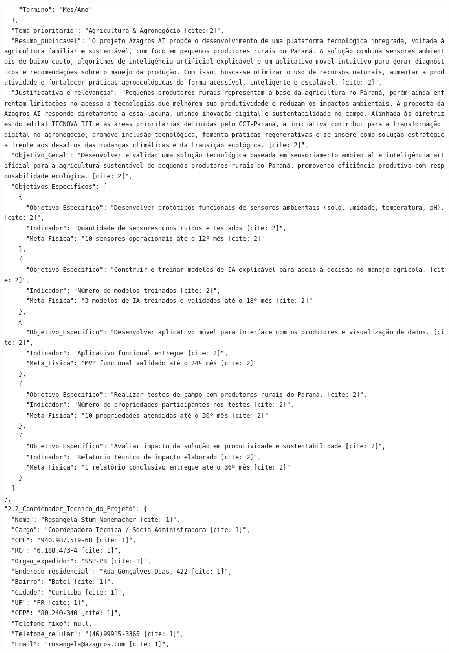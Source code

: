         "Termino": "Mês/Ano"
      },
      "Tema_prioritario": "Agricultura & Agronegócio [cite: 2]",
      "Resumo_publicavel": "O projeto Azagros AI propõe o desenvolvimento de uma plataforma tecnológica integrada, voltada à agricultura familiar e sustentável, com foco em pequenos produtores rurais do Paraná. A solução combina sensores ambientais de baixo custo, algoritmos de inteligência artificial explicável e um aplicativo móvel intuitivo para gerar diagnósticos e recomendações sobre o manejo da produção. Com isso, busca-se otimizar o uso de recursos naturais, aumentar a produtividade e fortalecer práticas agroecológicas de forma acessível, inteligente e escalável. [cite: 2]",
      "Justificativa_e_relevancia": "Pequenos produtores rurais representam a base da agricultura no Paraná, porém ainda enfrentam limitações no acesso a tecnologias que melhorem sua produtividade e reduzam os impactos ambientais. A proposta da Azagros AI responde diretamente a essa lacuna, unindo inovação digital e sustentabilidade no campo. Alinhada às diretrizes do edital TECNOVA III e às áreas prioritárias definidas pelo CCT-Paraná, a iniciativa contribui para a transformação digital no agronegócio, promove inclusão tecnológica, fomenta práticas regenerativas e se insere como solução estratégica frente aos desafios das mudanças climáticas e da transição ecológica. [cite: 2]",
      "Objetivo_Geral": "Desenvolver e validar uma solução tecnológica baseada em sensoriamento ambiental e inteligência artificial para a agricultura sustentável de pequenos produtores rurais do Paraná, promovendo eficiência produtiva com responsabilidade ecológica. [cite: 2]",
      "Objetivos_Especificos": [
        {
          "Objetivo_Especifico": "Desenvolver protótipos funcionais de sensores ambientais (solo, umidade, temperatura, pH). [cite: 2]",
          "Indicador": "Quantidade de sensores construídos e testados [cite: 2]",
          "Meta_Fisica": "10 sensores operacionais até o 12º mês [cite: 2]"
        },
        {
          "Objetivo_Especifico": "Construir e treinar modelos de IA explicável para apoio à decisão no manejo agrícola. [cite: 2]",
          "Indicador": "Número de modelos treinados [cite: 2]",
          "Meta_Fisica": "3 modelos de IA treinados e validados até o 18º mês [cite: 2]"
        },
        {
          "Objetivo_Especifico": "Desenvolver aplicativo móvel para interface com os produtores e visualização de dados. [cite: 2]",
          "Indicador": "Aplicativo funcional entregue [cite: 2]",
          "Meta_Fisica": "MVP funcional validado até o 24º mês [cite: 2]"
        },
        {
          "Objetivo_Especifico": "Realizar testes de campo com produtores rurais do Paraná. [cite: 2]",
          "Indicador": "Número de propriedades participantes nos testes [cite: 2]",
          "Meta_Fisica": "10 propriedades atendidas até o 30º mês [cite: 2]"
        },
        {
          "Objetivo_Especifico": "Avaliar impacto da solução em produtividade e sustentabilidade [cite: 2]",
          "Indicador": "Relatório técnico de impacto elaborado [cite: 2]",
          "Meta_Fisica": "1 relatório conclusivo entregue até o 36º mês [cite: 2]"
        }
      ]
    },
    "2.2_Coordenador_Tecnico_do_Projeto": {
      "Nome": "Rosangela Stum Nonemacher [cite: 1]",
      "Cargo": "Coordenadora Técnica / Sócia Administradora [cite: 1]",
      "CPF": "940.987.519-68 [cite: 1]",
      "RG": "6.188.473-4 [cite: 1]",
      "Orgao_expedidor": "SSP-PR [cite: 1]",
      "Endereco_residencial": "Rua Gonçalves Dias, 422 [cite: 1]",
      "Bairro": "Batel [cite: 1]",
      "Cidade": "Curitiba [cite: 1]",
      "UF": "PR [cite: 1]",
      "CEP": "80.240-340 [cite: 1]",
      "Telefone_fixo": null,
      "Telefone_celular": "(46)99915-3365 [cite: 1]",
      "Email": "rosangela@azagros.com [cite: 1]",